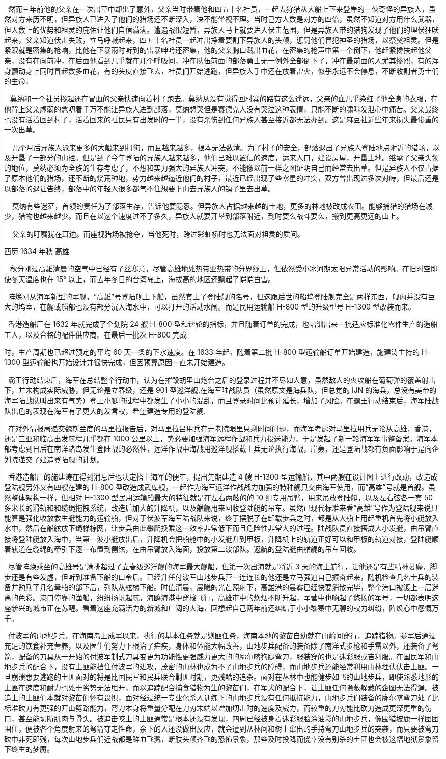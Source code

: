 &nbsp;&nbsp;然而三年前他的父亲在一次出草中却出了意外，父亲当时带着他和四五十名社员，一起去狩猎从大船上下来登岸的一伙奇怪的异族人，虽然对方来历不明，但异族人已进入了他们的猎场还不断深入，决不能坐视不理。当时己方人数是对方的四倍，虽然不知道对方用什么武器，但人数上的优势和祖灵的庇佑让他们自信满满。遭遇战很短暂，异族人马上就要进入伏击范围，但是异族人带的猎狗发现了他们的埋伏狂吠起来，父亲知道伏击失败，立马呼喊起来，四五十名社员一起冲出挣着要割下异族人的头颅，惩罚他们冒犯神圣的猎场，以祭奠祖灵。但是紧跟就是密集的枪响，比他在下暴雨时听到的雷暴呻吟还密集，他的父亲胸口溅出血花，在密集的枪声中第一个倒下，他赶紧搀扶起他父亲，没有在向前冲，在后面他看到几乎就在几个呼吸间，冲在队伍前面的部落勇士无一例外全部倒下了，冲在最前面的人尤其惨烈，有的浑身颤动身上同时冒起数多血花，有的头皮直接飞去，社员们开始逃跑，但异族人手中还在放着雷火，似乎永远不会停息，不断收割者勇士们的生命，

&nbsp; &nbsp;莫纳和一个社员搀起还在冒血的父亲快速向着村子跑去。莫纳从没有觉得回村寨的路有这么遥远，父亲的血几乎染红了他全身的衣服，在他背上父亲虚弱的念叨着千万不能让异族人进到部落，莫纳想哭但是赛德克人没有哭泣这种表情，只能不断的啸叫发泄心中痛苦。父亲最终也没有活着回到村子，活着回来的社民只有出发时的一半，没有杀伤到任何异族人甚至接近都无法办到。这是麻豆社近些年来损失最惨重的一次出草。

&nbsp; &nbsp; 几个月后异族人派来更多的大船来到打狗，而且越来越多，根本无法数清。为了村子的安全，部落退出了异族人登陆地点附近的猎场，以及开垦了一部分的山栏。但是到了今年登陆的异族人越来越多，他们已难以置信的速度，运来人口，建设房屋，开垦土地。继承了父亲头领的地位，莫纳必须为全族的生存考虑了，不想和实力强大的异族人冲突，不能像以前一样之图证明自己而经常去出草。但是异族人不仅占据了原本他们的猎场，还不断的烧荒种地，势力越来越逼近他们的村子，最近已经出现了些零星的冲突，双方曾出现过多次对峙，但最后还是以部落的退让告终，部落中的年轻人很多都气不住想要下山去异族人的镇子里去出草。

&nbsp; &nbsp; 莫纳有些迷茫，首领的责任为了部落生存，告诉他要隐忍。但异族人占据越来越的土地，更多的林地被改成农田。能够捕猎的猎场在减少，猎物也越来越少。而且在以这个速度过不了多久，异族人就要开垦到部落附近，到时要么战斗要么，搬到更高更远的山上。

&nbsp; &nbsp; 父亲的叮嘱犹在耳边。而座视猎场被抢夺，当他死时，跨过彩虹桥时也无法面对祖灵的质问。

西历 1634 年秋 高雄

&nbsp; &nbsp;秋分刚过高雄清晨的空气中已经有了丝寒意，尽管高雄地处热带亚热带的分界线上，但依然受小冰河期太阳异常活动的影响。在旧时空即使冬天温度也在 15° 以上，而去年冬日的台湾岛上，海拔高的地区还飘起了皑皑白雪。

&nbsp;&nbsp;阵焕刚从海军新型的军舰，“高雄”号登陆舰上下船，虽然套上了登陆舰的名号，但这跟后世的船坞登陆舰完全是两样东西，舰内并没有巨大的坞室，在艉或艏部也没有部分沉入海水中，可以打开的活动水闸。而是民用运输船 H-800 型的升级型号 H-1300 型改装而来。

&nbsp;&nbsp;香港造船厂在 1632 年就完成了企划院 24 艘 H-800 型和谐轮的指标，并且随着订单的完成，也培训出来一批适应标准化零件生产的造船工人，以及合格的配件供应商。在最后一批次 H-800 完成

时，生产周期也已超过预定的平均 60 天一条的下水速度。在 1633 年起，随着第二批 H-800 型运输船订单开始建造，施建涛主持的 H-1300 型运输船也开始设计并很快完成，但因预算原因一直未开始建造。

&nbsp;&nbsp;霸王行动结束后，海军在总结整个行动中，认为在摧毁胡里山炮台之后的登录过程并不尽如人意，虽然敌人的火攻船在葡萄弹的覆盖射击下，并未构成实际威胁，但无论是立春级，还是 901 型巡洋舰,在海军陆战队员（虽然原文是海兵队，但总觉的 IJN 的海兵，总没有美帝的海军陆战队叫出来有气势）登上小艇的过程中都发生了小小的混乱，而且登录时间比预计延长，增加了风险。在霸王行动结束后，海军陆战队出色的表现在海军有了更大的发言权，希望建造专用的登陆舰.

&nbsp;&nbsp;在对外情报局递交魏斯兰度的马里拉报告后，对马里拉吕用兵在元老院眼里只剩时间问题，而海军考虑对马里拉用兵无论从高雄，香港，还是三亚和临高出发航程几乎都在 1000 公里以上，势必要加强海军远程作战和兵力投送能力，于是发起了新一轮海军军事整备案。海军本部考虑到日后在南洋诸岛发生登陆战的必然性，远洋作战中海战用巡洋舰搭载士兵无论执行海战，岸轰，还是登陆战都有负面影响于是向企划院递交了建造登陆舰的计划。

&nbsp;&nbsp;香港造船厂的施建涛在得到消息后也决定搭上海军的便车，提出先期建造 4 艘 H-1300 型运输船，其中两艘在设计图上进行改动，改造成登陆舰另外又有四艘在建的 H-800 型改造成武库舰，一起作为海军远洋作战战力加强的特种舰只交由海军使用，而“高雄”号就是首舰。虽然整体架构一样，但相对 H-1300 型民用运输船最大的特征就是在左右两舷的的 10 组专用吊臂，用来吊放登陆艇，以及左右弦各一套 50 多米长的滑轨和和缆绳拖拽系统，改造后加大的升降机，以及艏艉用来回收登陆艇的吊车。虽然已现代标准来看“高雄”号作为登陆舰来说只能算是强化收放救生艇能力的运输船，但对于伏波军海军陆战队来说，终于摆脱了在卸载步兵之时，都是从大船上用起重机首先将小艇放入水中，然后在船舷放下绳梯棕网，让步兵由此攀爬换乘这一效率非常低下而且危险性非常大的过程。陆战队员直接搭成大小发艇，由吊臂直接将登陆艇放入海中，当第一波小艇放出后，升降机会把船舱中的小发艇升到甲板，升降机上的轨道正好可以和甲板的轨道对接，登陆艇顺着轨道在缆绳的牵引下逐一布置到侧铉，在由吊臂放入海面，投放第二波部队。返航的登陆艇由艏艉的吊车回收。

&nbsp;&nbsp;尽管阵焕乘坐的高雄号是满排超过了立春级巡洋舰的海军最大舰船，但第一次出海就是将近 3 天的海上航行，让他还是有些精神萎靡，脚步还是有些发虚，但听到准备下船的口令后。已经升任付波军山地步兵营一连连长的他还是立马强迫自己振奋起来，随机检查几名士兵的装备并勉励了几名晕船的部下后，列队从舷梯下船。时值清晨，晨曦的光芒照射下，高雄港的晨雾已经快要消散完毕，整个港口被镀上一层迷离的色彩。港口停靠的渔船，纷纷扬帆起航，海鸥海港中穿梭飞行，高雄市中的炊烟不断升起，军营中也响起了悠扬的军号，一切都表明这座新兴的城市正在苏醒。看着这座充满活力的新城和广阔的大海，回想起自己两年前还纠结于小小黎寨中无聊的权力纠纷，阵焕心中感慨万千。

&nbsp;&nbsp;付波军的山地步兵，在海南岛上成军以来，执行的基本任务就是剿匪任务，海南本地的黎苗自幼就在山岭间穿行，追踪猎物。参军后通过充足的饮食补充营养，以及医生们努力下根治了疟疾，身体和体能大幅改善，山地步兵配备的装备除了南洋式步枪和手雷以外，还装备了弩箭，配备的刀具从一开始的付波军制式刀具变更为功能性更强威力更大的的廓尔喀狗腿弯刀，服装穿的也是迷彩服或吉利服。在国民军和山地步兵的配合下，没有土匪能挡住付波军的进攻，茂密的山林也成为不了山地步兵的障碍，而山地步兵还能经常利用山林埋伏伏击土匪。一旦崩溃想要逃跑的土匪面对的将是比国民军和民兵联合剿匪时期，更残酷的追杀。面对在丛林中也能健步如飞的山地步兵，即使熟悉地形的土匪在速度和耐力也处于劣势无法甩开，而以追踪配合捕食猎物为生的黎苗们，在军犬的配合下，让土匪任何隐蔽躲藏的企图无法得逞。被追上的土匪们本就对黎苗们怀有畏惧，面对经过统一专业化杀人训练下的山地步兵没有任何抵抗能力，山地步兵们装备的廓尔喀弯刀处了比标准砍刀有更强的开山劈路能力，弯刀本身将重量分配在刀刃末端以增加切击时的速度及威力，而较重的刀刃能比砍刀造成更深更重的伤口，甚至能切断肌肉与骨头。被追击咬上的土匪通常是根本还没有发现，四周已经被身着迷彩服脸涂油彩的山地步兵，像围猎坡鹿一样团团围住，便被各个角度射来的弩箭夺走性命，余下的人还没做出反应，就会遭到从林间和树上窜出的手持弯刀山地步兵的突袭，而只要被弯刀砍中非死即残，每次山地步兵们近战都是鲜血飞溅，断肢头颅齐飞的恐怖景象，那些及时投降而侥幸没有别杀的土匪也会被这幅地狱景象留下终生的梦魇。
